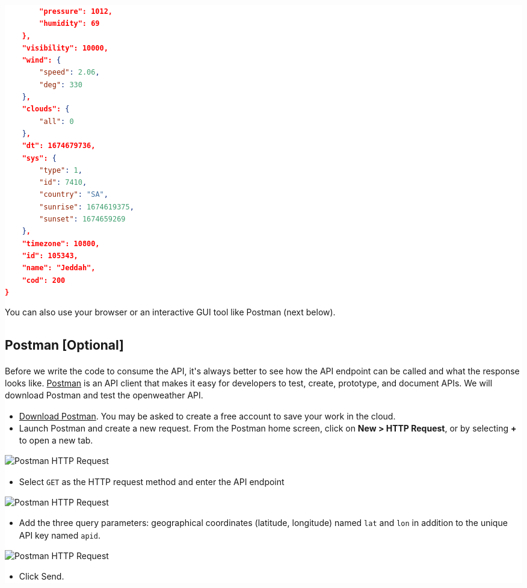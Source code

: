 ```json
        "pressure": 1012,
        "humidity": 69
    },
    "visibility": 10000,
    "wind": {
        "speed": 2.06,
        "deg": 330
    },
    "clouds": {
        "all": 0
    },
    "dt": 1674679736,
    "sys": {
        "type": 1,
        "id": 7410,
        "country": "SA",
        "sunrise": 1674619375,
        "sunset": 1674659269
    },
    "timezone": 10800,
    "id": 105343,
    "name": "Jeddah",
    "cod": 200
}
```

You can also use your browser or an interactive GUI tool like Postman (next below).


## Postman [Optional]
Before we write the code to consume the API, it's always better to see how the API endpoint can be called and what the response looks like. [Postman](https://www.postman.com) is an API client that makes it easy for developers to test, create, prototype, and document APIs. We will download Postman and test the openweather API.

- [Download Postman](https://www.postman.com/downloads/). You may be asked to create a free account to save your work in the cloud.
- Launch Postman and create a new request. From the Postman home screen, click on **New > HTTP Request**, or by selecting **+** to open a new tab.

![Postman HTTP Request](/images/notes/apis/postman-01.png)

- Select `GET` as the HTTP request method and enter the API endpoint 

![Postman HTTP Request](/images/notes/apis/postman-02.png)

- Add the three query parameters: geographical coordinates (latitude, longitude) named `lat` and `lon` in addition to the unique API key named `apid`.

![Postman HTTP Request](/images/notes/apis/postman-03.png)

- Click Send.
